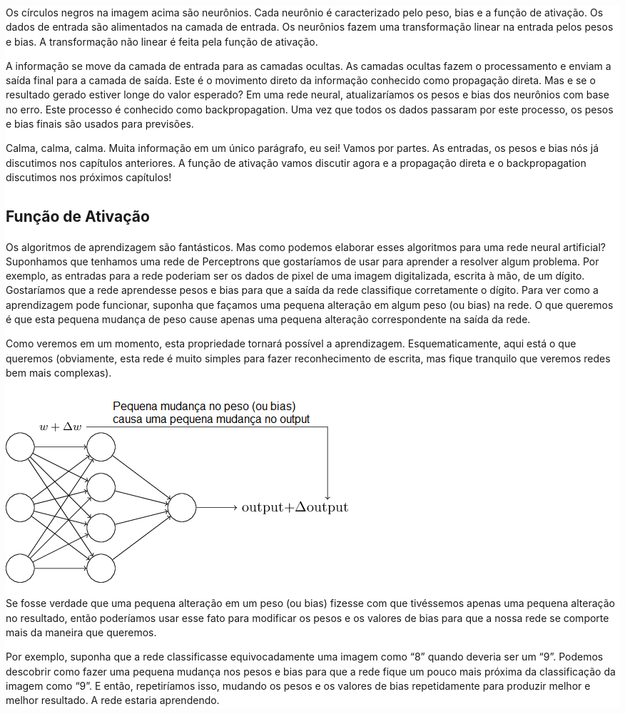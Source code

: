 Os círculos negros na imagem acima são neurônios. Cada neurônio é caracterizado pelo peso, bias e a função de ativação. Os dados de entrada são alimentados na camada de entrada. Os neurônios fazem uma transformação linear na entrada pelos pesos e bias. A transformação não linear é feita pela função de ativação. 

A informação se move da camada de entrada para as camadas ocultas. As camadas ocultas fazem o processamento e enviam a saída final para a camada de saída. Este é o movimento direto da informação conhecido como propagação direta. Mas e se o resultado gerado estiver longe do valor esperado? Em uma rede neural, atualizaríamos os pesos e bias dos neurônios com base no erro. Este processo é conhecido como backpropagation. Uma vez que todos os dados passaram por este processo, os pesos e bias finais são usados para previsões.

Calma, calma, calma. Muita informação em um único parágrafo, eu sei! Vamos por partes. As entradas, os pesos e bias nós já discutimos nos capítulos anteriores. A função de ativação vamos discutir agora e a propagação direta e o backpropagation discutimos nos próximos capítulos!

<h2>Função de Ativação</h2>

Os algoritmos de aprendizagem são fantásticos. Mas como podemos elaborar esses algoritmos para uma rede neural artificial? Suponhamos que tenhamos uma rede de Perceptrons que gostaríamos de usar para aprender a resolver algum problema. 
Por exemplo, as entradas para a rede poderiam ser os dados de pixel de uma imagem digitalizada, escrita à mão, de um dígito. Gostaríamos que a rede aprendesse pesos e bias para que a saída da rede classifique corretamente o dígito. 
Para ver como a aprendizagem pode funcionar, suponha que façamos uma pequena alteração em algum peso (ou bias) na rede. O que queremos é que esta pequena mudança de peso cause apenas uma pequena alteração correspondente na saída da rede. 

Como veremos em um momento, esta propriedade tornará possível a aprendizagem. Esquematicamente, aqui está o que queremos (obviamente, esta rede é muito simples para fazer reconhecimento de escrita, mas fique tranquilo que veremos redes bem mais complexas).

![](../img/tikz8.png)

Se fosse verdade que uma pequena alteração em um peso (ou bias) fizesse com que tivéssemos apenas uma pequena alteração no resultado, então poderíamos usar esse fato para modificar os pesos e os valores de bias para que a nossa rede se comporte mais da maneira que queremos. 

Por exemplo, suponha que a rede classificasse equivocadamente uma imagem como “8” quando deveria ser um “9”. Podemos descobrir como fazer uma pequena mudança nos pesos e bias para que a rede fique um pouco mais próxima da classificação da imagem como “9”. 
E então, repetiríamos isso, mudando os pesos e os valores de bias repetidamente para produzir melhor e melhor resultado. A rede estaria aprendendo.
